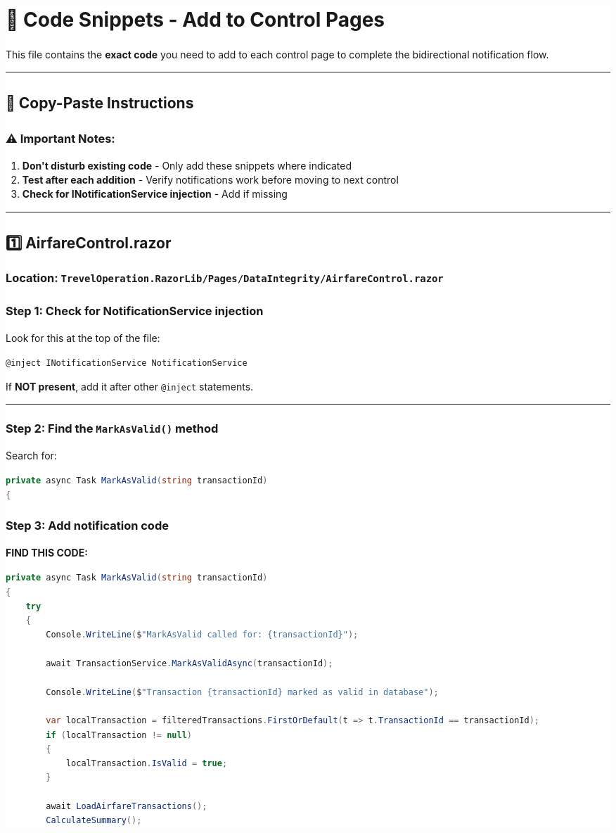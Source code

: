 # 🔧 Code Snippets - Add to Control Pages

This file contains the **exact code** you need to add to each control page to complete the bidirectional notification flow.

---

## 📝 Copy-Paste Instructions

### ⚠️ **Important Notes:**
1. **Don't disturb existing code** - Only add these snippets where indicated
2. **Test after each addition** - Verify notifications work before moving to next control
3. **Check for INotificationService injection** - Add if missing

---

## 1️⃣ **AirfareControl.razor**

### **Location:** `TrevelOperation.RazorLib/Pages/DataIntegrity/AirfareControl.razor`

### **Step 1: Check for NotificationService injection**

Look for this at the top of the file:
```csharp
@inject INotificationService NotificationService
```

If **NOT present**, add it after other `@inject` statements.

---

### **Step 2: Find the `MarkAsValid()` method**

Search for:
```csharp
private async Task MarkAsValid(string transactionId)
{
```

### **Step 3: Add notification code**

**FIND THIS CODE:**
```csharp
private async Task MarkAsValid(string transactionId)
{
    try
    {
        Console.WriteLine($"MarkAsValid called for: {transactionId}");
        
        await TransactionService.MarkAsValidAsync(transactionId);
        
        Console.WriteLine($"Transaction {transactionId} marked as valid in database");
        
        var localTransaction = filteredTransactions.FirstOrDefault(t => t.TransactionId == transactionId);
        if (localTransaction != null)
        {
            localTransaction.IsValid = true;
        }
        
        await LoadAirfareTransactions();
        CalculateSummary();
```